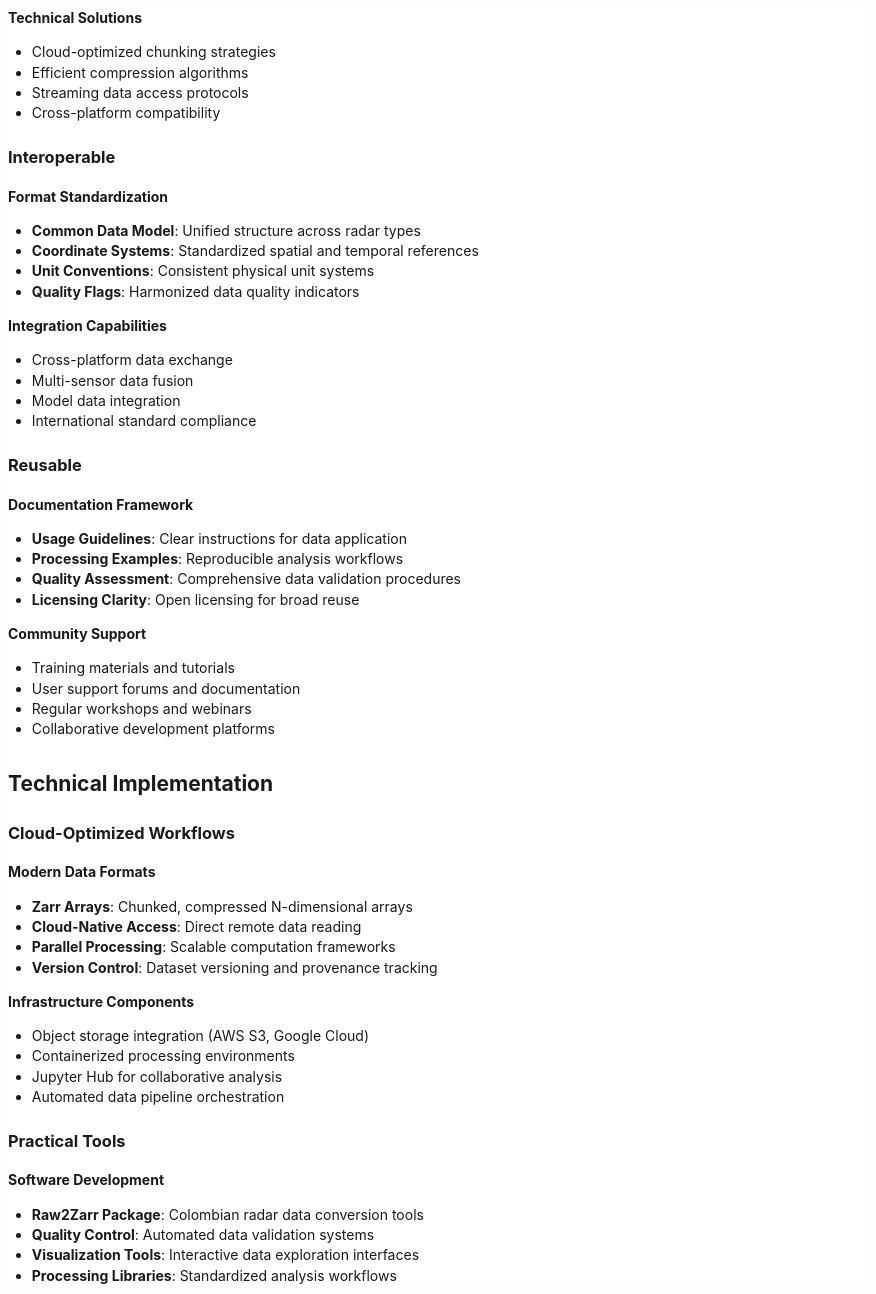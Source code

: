 **Technical Solutions**
- Cloud-optimized chunking strategies
- Efficient compression algorithms
- Streaming data access protocols
- Cross-platform compatibility

### Interoperable
**Format Standardization**
- **Common Data Model**: Unified structure across radar types
- **Coordinate Systems**: Standardized spatial and temporal references
- **Unit Conventions**: Consistent physical unit systems
- **Quality Flags**: Harmonized data quality indicators

**Integration Capabilities**
- Cross-platform data exchange
- Multi-sensor data fusion
- Model data integration
- International standard compliance

### Reusable
**Documentation Framework**
- **Usage Guidelines**: Clear instructions for data application
- **Processing Examples**: Reproducible analysis workflows
- **Quality Assessment**: Comprehensive data validation procedures
- **Licensing Clarity**: Open licensing for broad reuse

**Community Support**
- Training materials and tutorials
- User support forums and documentation
- Regular workshops and webinars
- Collaborative development platforms

## Technical Implementation

### Cloud-Optimized Workflows
**Modern Data Formats**
- **Zarr Arrays**: Chunked, compressed N-dimensional arrays
- **Cloud-Native Access**: Direct remote data reading
- **Parallel Processing**: Scalable computation frameworks
- **Version Control**: Dataset versioning and provenance tracking

**Infrastructure Components**
- Object storage integration (AWS S3, Google Cloud)
- Containerized processing environments
- Jupyter Hub for collaborative analysis
- Automated data pipeline orchestration

### Practical Tools
**Software Development**
- **Raw2Zarr Package**: Colombian radar data conversion tools
- **Quality Control**: Automated data validation systems
- **Visualization Tools**: Interactive data exploration interfaces
- **Processing Libraries**: Standardized analysis workflows
